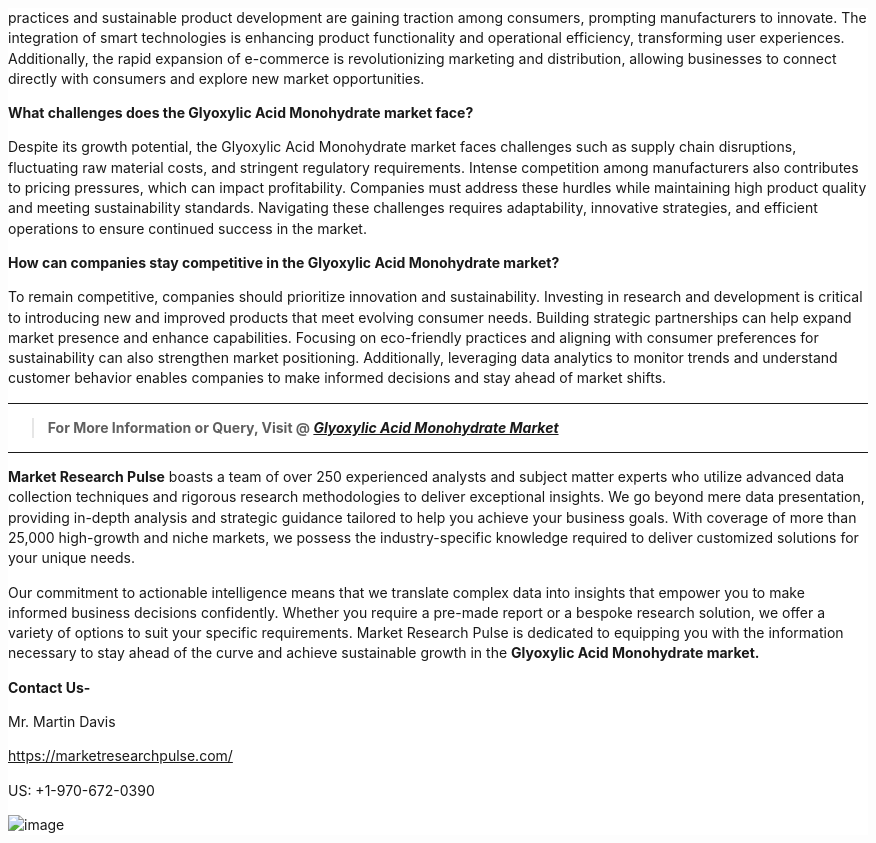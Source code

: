 practices and sustainable product development are gaining traction among consumers, prompting manufacturers to innovate. The integration of smart technologies is enhancing product functionality and operational efficiency, transforming user experiences. Additionally, the rapid expansion of e-commerce is revolutionizing marketing and distribution, allowing businesses to connect directly with consumers and explore new market opportunities.</p><p><strong>What challenges does the Glyoxylic Acid Monohydrate market face?</strong></p><p>Despite its growth potential, the Glyoxylic Acid Monohydrate market faces challenges such as supply chain disruptions, fluctuating raw material costs, and stringent regulatory requirements. Intense competition among manufacturers also contributes to pricing pressures, which can impact profitability. Companies must address these hurdles while maintaining high product quality and meeting sustainability standards. Navigating these challenges requires adaptability, innovative strategies, and efficient operations to ensure continued success in the market.</p><p><strong>How can companies stay competitive in the Glyoxylic Acid Monohydrate market?</strong></p><p>To remain competitive, companies should prioritize innovation and sustainability. Investing in research and development is critical to introducing new and improved products that meet evolving consumer needs. Building strategic partnerships can help expand market presence and enhance capabilities. Focusing on eco-friendly practices and aligning with consumer preferences for sustainability can also strengthen market positioning. Additionally, leveraging data analytics to monitor trends and understand customer behavior enables companies to make informed decisions and stay ahead of market shifts.</p><hr /><blockquote><p><strong>For More Information or Query, Visit @&nbsp;<em><a href="https://marketresearchpulse.com/report/38126/glyoxylic-acid-monohydrate-market?utm_source=Linkedin&utm_medium=030">Glyoxylic Acid Monohydrate Market</a></em></strong></p></blockquote><hr /><p><strong>Market Research Pulse</strong> boasts a team of over 250 experienced analysts and subject matter experts who utilize advanced data collection techniques and rigorous research methodologies to deliver exceptional insights. We go beyond mere data presentation, providing in-depth analysis and strategic guidance tailored to help you achieve your business goals. With coverage of more than 25,000 high-growth and niche markets, we possess the industry-specific knowledge required to deliver customized solutions for your unique needs.</p><p>Our commitment to actionable intelligence means that we translate complex data into insights that empower you to make informed business decisions confidently. Whether you require a pre-made report or a bespoke research solution, we offer a variety of options to suit your specific requirements. Market Research Pulse is dedicated to equipping you with the information necessary to stay ahead of the curve and achieve sustainable growth in the <strong>Glyoxylic Acid Monohydrate market.</strong></p><p><strong>Contact Us-</strong></p><p>Mr. Martin Davis</p><p>https://marketresearchpulse.com/</p><p>US: +1-970-672-0390</p>
![image](https://github.com/user-attachments/assets/306c627c-1b0f-4fd3-a88a-35c280dbb6a1)
